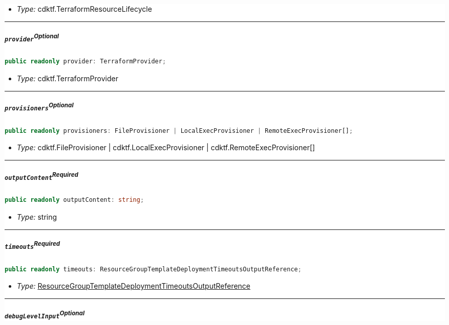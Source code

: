 - *Type:* cdktf.TerraformResourceLifecycle

---

##### `provider`<sup>Optional</sup> <a name="provider" id="@cdktf/provider-azurerm.resourceGroupTemplateDeployment.ResourceGroupTemplateDeployment.property.provider"></a>

```typescript
public readonly provider: TerraformProvider;
```

- *Type:* cdktf.TerraformProvider

---

##### `provisioners`<sup>Optional</sup> <a name="provisioners" id="@cdktf/provider-azurerm.resourceGroupTemplateDeployment.ResourceGroupTemplateDeployment.property.provisioners"></a>

```typescript
public readonly provisioners: FileProvisioner | LocalExecProvisioner | RemoteExecProvisioner[];
```

- *Type:* cdktf.FileProvisioner | cdktf.LocalExecProvisioner | cdktf.RemoteExecProvisioner[]

---

##### `outputContent`<sup>Required</sup> <a name="outputContent" id="@cdktf/provider-azurerm.resourceGroupTemplateDeployment.ResourceGroupTemplateDeployment.property.outputContent"></a>

```typescript
public readonly outputContent: string;
```

- *Type:* string

---

##### `timeouts`<sup>Required</sup> <a name="timeouts" id="@cdktf/provider-azurerm.resourceGroupTemplateDeployment.ResourceGroupTemplateDeployment.property.timeouts"></a>

```typescript
public readonly timeouts: ResourceGroupTemplateDeploymentTimeoutsOutputReference;
```

- *Type:* <a href="#@cdktf/provider-azurerm.resourceGroupTemplateDeployment.ResourceGroupTemplateDeploymentTimeoutsOutputReference">ResourceGroupTemplateDeploymentTimeoutsOutputReference</a>

---

##### `debugLevelInput`<sup>Optional</sup> <a name="debugLevelInput" id="@cdktf/provider-azurerm.resourceGroupTemplateDeployment.ResourceGroupTemplateDeployment.property.debugLevelInput"></a>
